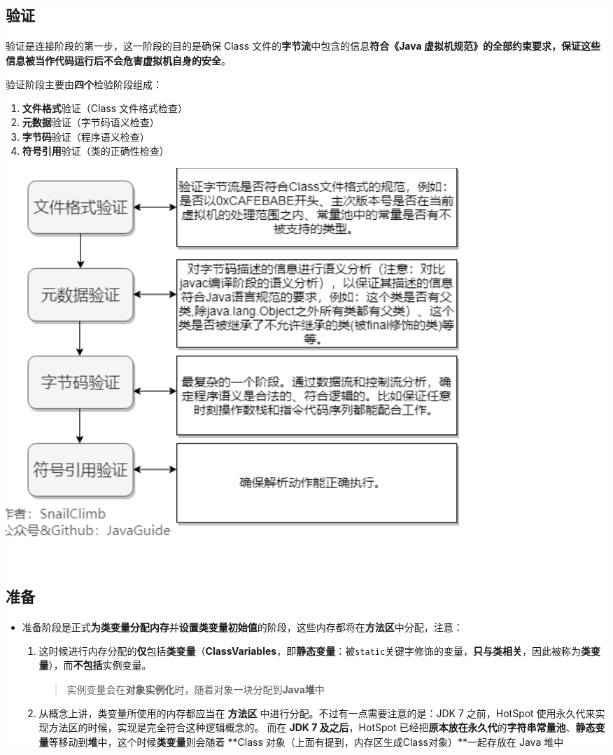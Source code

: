 ## 验证

验证是连接阶段的第一步，这一阶段的目的是确保 Class 文件的**字节流**中包含的信息**符合《Java 虚拟机规范》**的全部约束要求，保证这些信息被当作代码运行后**不会危害虚拟机自身的安全**。

验证阶段主要由**四个**检验阶段组成：

1. **文件格式**验证（Class 文件格式检查）
2. **元数据**验证（字节码语义检查）
3. **字节码**验证（程序语义检查）
4. **符号引用**验证（类的正确性检查）

![ly-20241212142000337](img/ly-20241212142000337.png)

## 准备

- 准备阶段是正式**为类变量分配内存**并**设置类变量初始值**的阶段，这些内存都将在**方法区**中分配，注意：

  1. 这时候进行内存分配的**仅**包括**类变量**（**ClassVariables**，即**静态变量**：被```static```关键字修饰的变量，**只与类相关**，因此被称为**类变量**），而**不包括**实例变量。

     > 实例变量会在**对象实例化**时，随着对象一块分配到**Java堆**中

  2. 从概念上讲，类变量所使用的内存都应当在 **方法区** 中进行分配。不过有一点需要注意的是：JDK 7 之前，HotSpot 使用永久代来实现方法区的时候，实现是完全符合这种逻辑概念的。 而在 **JDK 7 及之后**，HotSpot 已经把**原本放在永久代**的**字符串常量池**、**静态变量**等移动到**堆**中，这个时候**类变量**则会随着 **Class 对象（上面有提到，内存区生成Class对象）**一起存放在 Java 堆中

